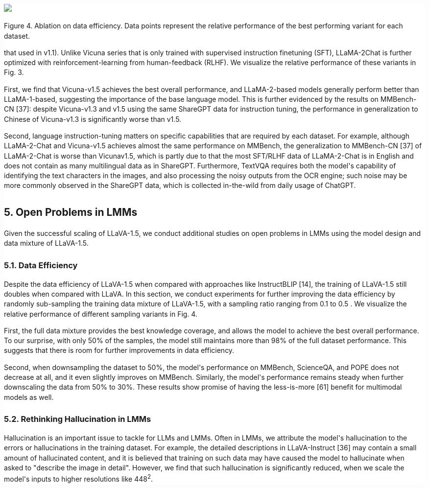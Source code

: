 ![](https://cdn.mathpix.com/cropped/2024_06_04_b2cbfdd20560ff6541ecg-07.jpg?height=724&width=833&top_left_y=234&top_left_x=1058)

Figure 4. Ablation on data efficiency. Data points represent the relative performance of the best performing variant for each dataset.

that used in v1.1). Unlike Vicuna series that is only trained with supervised instruction finetuning (SFT), LLaMA-2Chat is further optimized with reinforcement-learning from human-feedback (RLHF). We visualize the relative performance of these variants in Fig. 3.

First, we find that Vicuna-v1.5 achieves the best overall performance, and LLaMA-2-based models generally perform better than LLaMA-1-based, suggesting the importance of the base language model. This is further evidenced by the results on MMBench-CN [37]: despite Vicuna-v1.3 and v1.5 using the same ShareGPT data for instruction tuning, the performance in generalization to Chinese of Vicuna-v1.3 is significantly worse than v1.5.

Second, language instruction-tuning matters on specific capabilities that are required by each dataset. For example, although LLaMA-2-Chat and Vicuna-v1.5 achieves almost the same performance on MMBench, the generalization to MMBench-CN [37] of LLaMA-2-Chat is worse than Vicunav1.5, which is partly due to that the most SFT/RLHF data of LLaMA-2-Chat is in English and does not contain as many multilingual data as in ShareGPT. Furthermore, TextVQA requires both the model's capability of identifying the text characters in the images, and also processing the noisy outputs from the OCR engine; such noise may be more commonly observed in the ShareGPT data, which is collected in-the-wild from daily usage of ChatGPT.

## 5. Open Problems in LMMs

Given the successful scaling of LLaVA-1.5, we conduct additional studies on open problems in LMMs using the model design and data mixture of LLaVA-1.5.

### 5.1. Data Efficiency

Despite the data efficiency of LLaVA-1.5 when compared with approaches like InstructBLIP [14], the training of LLaVA-1.5 still doubles when compared with LLaVA. In this section, we conduct experiments for further improving the data efficiency by randomly sub-sampling the training data mixture of LLaVA-1.5, with a sampling ratio ranging from 0.1 to 0.5 . We visualize the relative performance of different sampling variants in Fig. 4.

First, the full data mixture provides the best knowledge coverage, and allows the model to achieve the best overall performance. To our surprise, with only $50 \%$ of the samples, the model still maintains more than $98 \%$ of the full dataset performance. This suggests that there is room for further improvements in data efficiency.

Second, when downsampling the dataset to $50 \%$, the model's performance on MMBench, ScienceQA, and POPE does not decrease at all, and it even slightly improves on MMBench. Similarly, the model's performance remains steady when further downscaling the data from $50 \%$ to $30 \%$. These results show promise of having the less-is-more [61] benefit for multimodal models as well.

### 5.2. Rethinking Hallucination in LMMs

Hallucination is an important issue to tackle for LLMs and LMMs. Often in LMMs, we attribute the model's hallucination to the errors or hallucinations in the training dataset. For example, the detailed descriptions in LLaVA-Instruct [36] may contain a small amount of hallucinated content, and it is believed that training on such data may have caused the model to hallucinate when asked to "describe the image in detail". However, we find that such hallucination is significantly reduced, when we scale the model's inputs to higher resolutions like $448^{2}$.
